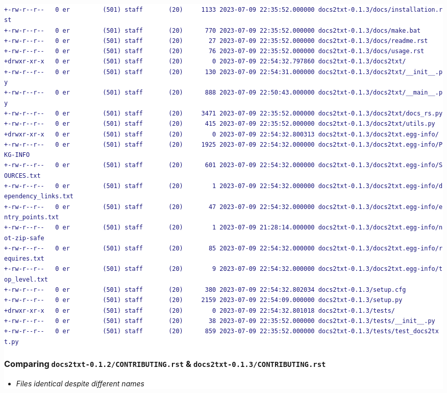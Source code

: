 ```diff
+-rw-r--r--   0 er         (501) staff       (20)     1133 2023-07-09 22:35:52.000000 docs2txt-0.1.3/docs/installation.rst
+-rw-r--r--   0 er         (501) staff       (20)      770 2023-07-09 22:35:52.000000 docs2txt-0.1.3/docs/make.bat
+-rw-r--r--   0 er         (501) staff       (20)       27 2023-07-09 22:35:52.000000 docs2txt-0.1.3/docs/readme.rst
+-rw-r--r--   0 er         (501) staff       (20)       76 2023-07-09 22:35:52.000000 docs2txt-0.1.3/docs/usage.rst
+drwxr-xr-x   0 er         (501) staff       (20)        0 2023-07-09 22:54:32.797860 docs2txt-0.1.3/docs2txt/
+-rw-r--r--   0 er         (501) staff       (20)      130 2023-07-09 22:54:31.000000 docs2txt-0.1.3/docs2txt/__init__.py
+-rw-r--r--   0 er         (501) staff       (20)      888 2023-07-09 22:50:43.000000 docs2txt-0.1.3/docs2txt/__main__.py
+-rw-r--r--   0 er         (501) staff       (20)     3471 2023-07-09 22:35:52.000000 docs2txt-0.1.3/docs2txt/docs_rs.py
+-rw-r--r--   0 er         (501) staff       (20)      415 2023-07-09 22:35:52.000000 docs2txt-0.1.3/docs2txt/utils.py
+drwxr-xr-x   0 er         (501) staff       (20)        0 2023-07-09 22:54:32.800313 docs2txt-0.1.3/docs2txt.egg-info/
+-rw-r--r--   0 er         (501) staff       (20)     1925 2023-07-09 22:54:32.000000 docs2txt-0.1.3/docs2txt.egg-info/PKG-INFO
+-rw-r--r--   0 er         (501) staff       (20)      601 2023-07-09 22:54:32.000000 docs2txt-0.1.3/docs2txt.egg-info/SOURCES.txt
+-rw-r--r--   0 er         (501) staff       (20)        1 2023-07-09 22:54:32.000000 docs2txt-0.1.3/docs2txt.egg-info/dependency_links.txt
+-rw-r--r--   0 er         (501) staff       (20)       47 2023-07-09 22:54:32.000000 docs2txt-0.1.3/docs2txt.egg-info/entry_points.txt
+-rw-r--r--   0 er         (501) staff       (20)        1 2023-07-09 21:28:14.000000 docs2txt-0.1.3/docs2txt.egg-info/not-zip-safe
+-rw-r--r--   0 er         (501) staff       (20)       85 2023-07-09 22:54:32.000000 docs2txt-0.1.3/docs2txt.egg-info/requires.txt
+-rw-r--r--   0 er         (501) staff       (20)        9 2023-07-09 22:54:32.000000 docs2txt-0.1.3/docs2txt.egg-info/top_level.txt
+-rw-r--r--   0 er         (501) staff       (20)      380 2023-07-09 22:54:32.802034 docs2txt-0.1.3/setup.cfg
+-rw-r--r--   0 er         (501) staff       (20)     2159 2023-07-09 22:54:09.000000 docs2txt-0.1.3/setup.py
+drwxr-xr-x   0 er         (501) staff       (20)        0 2023-07-09 22:54:32.801018 docs2txt-0.1.3/tests/
+-rw-r--r--   0 er         (501) staff       (20)       38 2023-07-09 22:35:52.000000 docs2txt-0.1.3/tests/__init__.py
+-rw-r--r--   0 er         (501) staff       (20)      859 2023-07-09 22:35:52.000000 docs2txt-0.1.3/tests/test_docs2txt.py
```

### Comparing `docs2txt-0.1.2/CONTRIBUTING.rst` & `docs2txt-0.1.3/CONTRIBUTING.rst`

 * *Files identical despite different names*
